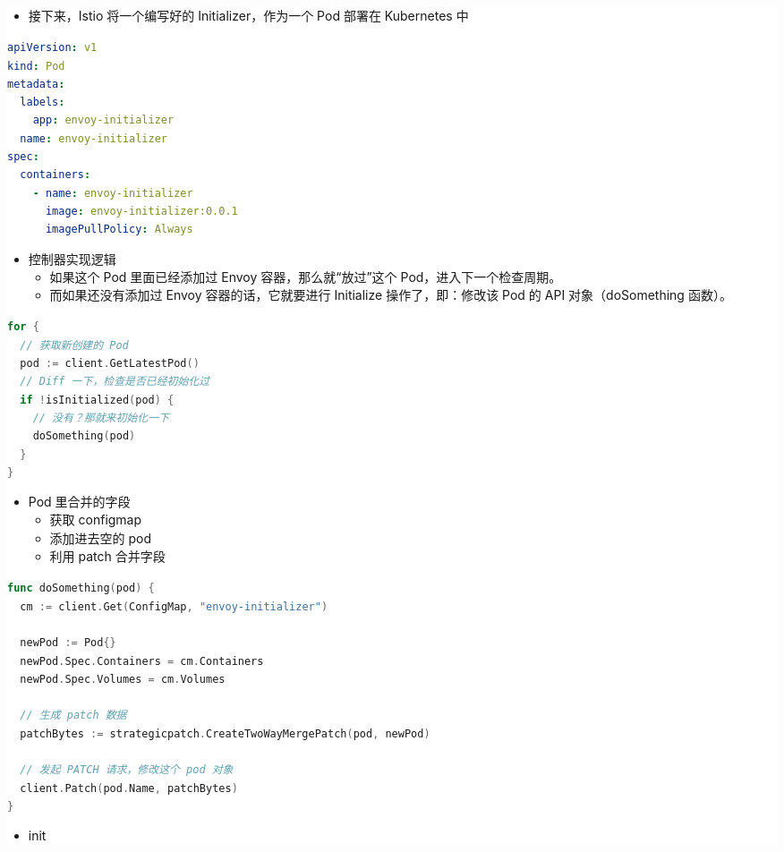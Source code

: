 - 接下来，Istio 将一个编写好的 Initializer，作为一个 Pod 部署在 Kubernetes 中

```yaml
apiVersion: v1
kind: Pod
metadata:
  labels:
    app: envoy-initializer
  name: envoy-initializer
spec:
  containers:
    - name: envoy-initializer
      image: envoy-initializer:0.0.1
      imagePullPolicy: Always
```

- 控制器实现逻辑
  - 如果这个 Pod 里面已经添加过 Envoy 容器，那么就“放过”这个 Pod，进入下一个检查周期。
  - 而如果还没有添加过 Envoy 容器的话，它就要进行 Initialize 操作了，即：修改该 Pod 的 API 对象（doSomething 函数）。

```go
for {
  // 获取新创建的 Pod
  pod := client.GetLatestPod()
  // Diff 一下，检查是否已经初始化过
  if !isInitialized(pod) {
    // 没有？那就来初始化一下
    doSomething(pod)
  }
}
```

- Pod 里合并的字段
  - 获取 configmap
  - 添加进去空的 pod
  - 利用 patch 合并字段

```go
func doSomething(pod) {
  cm := client.Get(ConfigMap, "envoy-initializer")

  newPod := Pod{}
  newPod.Spec.Containers = cm.Containers
  newPod.Spec.Volumes = cm.Volumes

  // 生成 patch 数据
  patchBytes := strategicpatch.CreateTwoWayMergePatch(pod, newPod)

  // 发起 PATCH 请求，修改这个 pod 对象
  client.Patch(pod.Name, patchBytes)
}
```

- init

